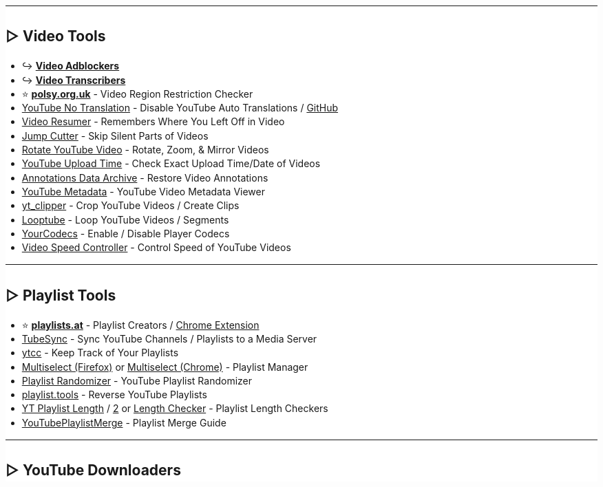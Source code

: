 ***

## ▷ Video Tools

* ↪️ **[Video Adblockers](https://www.reddit.com/r/FREEMEDIAHECKYEAH/wiki/adblock-vpn-privacy#wiki_.25BA_adblocking)**
* ↪️ **[Video Transcribers](https://www.reddit.com/r/FREEMEDIAHECKYEAH/wiki/video/#wiki_.25BA_subtitle_tools)**
* ⭐ **[polsy.org.uk](https://polsy.org.uk/stuff/ytrestrict.cgi)** - Video Region Restriction Checker
* [⁠YouTube No Translation](https://youtube-no-translation.vercel.app/) - Disable YouTube Auto Translations / [GitHub](https://github.com/YouG-o/YouTube_No_Translation)
* [Video Resumer](https://addons.mozilla.org/en-US/firefox/addon/video-resumer/) - Remembers Where You Left Off in Video
* [Jump Cutter](https://github.com/WofWca/jumpcutter) - Skip Silent Parts of Videos
* [Rotate YouTube Video](https://addons.mozilla.org/en-US/firefox/addon/rotate-youtube-video/) - Rotate, Zoom, & Mirror Videos
* [YouTube Upload Time](https://chromewebstore.google.com/detail/youtube-upload-time/nenoecmaibjcahoahnmeinahlapheblg) - Check Exact Upload Time/Date of Videos
* [Annotations Data Archive](https://archive.org/details/youtubeannotations) - Restore Video Annotations
* [YouTube Metadata](https://mattw.io/youtube-metadata/) - YouTube Video Metadata Viewer
* [yt_clipper](https://github.com/exwm/yt_clipper) - Crop YouTube Videos / Create Clips
* [Looptube](https://www.looptube.xyz/) - Loop YouTube Videos / Segments
* [YourCodecs](https://github.com/undecV/YourCodecs) - Enable / Disable Player Codecs
* [Video Speed Controller](https://github.com/igrigorik/videospeed) - Control Speed of YouTube Videos

***

## ▷ Playlist Tools

* ⭐ **[playlists.at](https://playlists.at/)** - Playlist Creators / [Chrome Extension](https://chromewebstore.google.com/detail/drag-drop-playlist-creato/aklnkkbopjjemjlkffhamaepagbmblbg)
* [TubeSync](https://github.com/meeb/tubesync) - Sync YouTube Channels / Playlists to a Media Server
* [ytcc](https://github.com/woefe/ytcc) - Keep Track of Your Playlists
* [Multiselect (Firefox)](https://addons.mozilla.org/en-US/firefox/addon/multiselect-for-youtube/) or [Multiselect (Chrome)](https://chromewebstore.google.com/detail/gpgbiinpmelaihndlegbgfkmnpofgfei) - Playlist Manager
* [Playlist Randomizer](https://playlist-randomizer.com/) - YouTube Playlist Randomizer
* [playlist.tools](https://playlist.tools/) - Reverse YouTube Playlists
* [YT Playlist Length](https://ytplaylist-len.sharats.dev/) / [2](https://ytplaylist-length.codingdeft.com/) or [Length Checker](https://youtube-playlist-length-calculator.onrender.com/) - Playlist Length Checkers
* [YouTubePlaylistMerge](https://rentry.org/YouTubePlaylistMerge) - Playlist Merge Guide

***

## ▷ YouTube Downloaders
